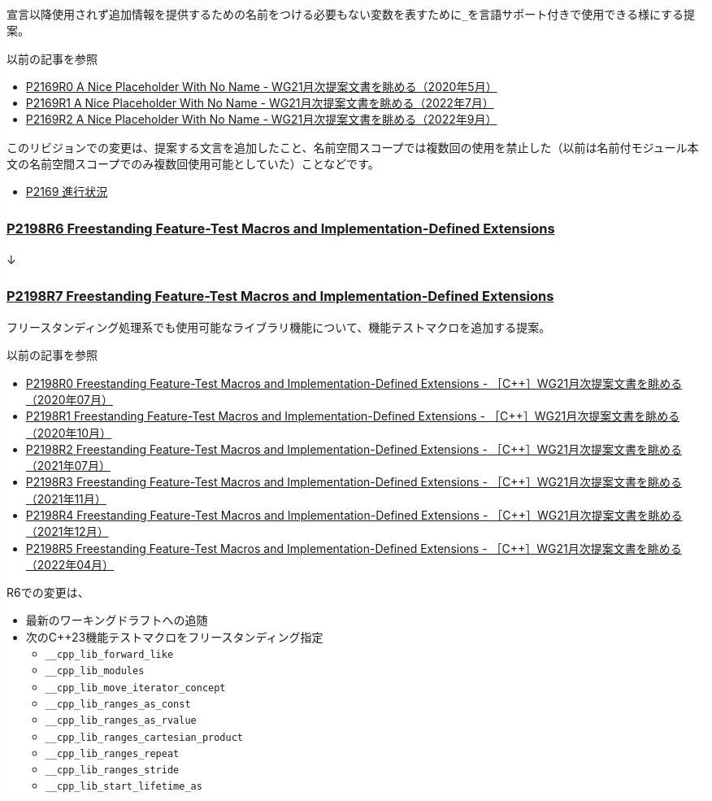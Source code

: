 宣言以降使用されず追加情報を提供するための名前をつける必要もない変数を表すために`_`を言語サポート付きで使用できる様にする提案。

以前の記事を参照

- [P2169R0 A Nice Placeholder With No Name - WG21月次提案文書を眺める（2020年5月）](https://onihusube.hatenablog.com/entry/2020/06/01/001003#P2169R0--A-Nice-Placeholder-With-No-Name)
- [P2169R1 A Nice Placeholder With No Name - WG21月次提案文書を眺める（2022年7月）](https://onihusube.hatenablog.com/entry/2020/08/12/014639#P2169R1--A-Nice-Placeholder-With-No-Name)
- [P2169R2 A Nice Placeholder With No Name - WG21月次提案文書を眺める（2022年9月）](https://onihusube.hatenablog.com/entry/2020/10/09/221025#P2169R2--A-Nice-Placeholder-With-No-Name)

このリビジョンでの変更は、提案する文言を追加したこと、名前空間スコープでは複数回の使用を禁止した（以前は名前付モジュール本文の名前空間スコープでのみ複数回使用可能としていた）ことなどです。

- [P2169 進行状況](https://github.com/cplusplus/papers/issues/878)

### [P2198R6 Freestanding Feature-Test Macros and Implementation-Defined Extensions](https://www.open-std.org/jtc1/sc22/wg21/docs/papers/2023/p2198r6.html)

↓

### [P2198R7 Freestanding Feature-Test Macros and Implementation-Defined Extensions](https://www.open-std.org/jtc1/sc22/wg21/docs/papers/2023/p2198r7.html)

フリースタンディング処理系でも使用可能なライブラリ機能について、機能テストマクロを追加する提案。

以前の記事を参照

- [P2198R0 Freestanding Feature-Test Macros and Implementation-Defined Extensions - ［C++］WG21月次提案文書を眺める（2020年07月）](https://onihusube.hatenablog.com/entry/2020/08/12/014639#P2198R0-Freestanding-Feature-Test-Macros-and-Implementation-Defined-Extensions)
- [P2198R1 Freestanding Feature-Test Macros and Implementation-Defined Extensions - ［C++］WG21月次提案文書を眺める（2020年10月）](https://onihusube.hatenablog.com/entry/2020/11/02/221657#P2198R1-Freestanding-Feature-Test-Macros-and-Implementation-Defined-Extensions)
- [P2198R2 Freestanding Feature-Test Macros and Implementation-Defined Extensions - ［C++］WG21月次提案文書を眺める（2021年07月）](https://onihusube.hatenablog.com/entry/2021/08/14/213339#P2198R2-Freestanding-Feature-Test-Macros-and-Implementation-Defined-Extensions)
- [P2198R3 Freestanding Feature-Test Macros and Implementation-Defined Extensions - ［C++］WG21月次提案文書を眺める（2021年11月）](https://onihusube.hatenablog.com/entry/2021/12/11/220126#P2198R3-Freestanding-Feature-Test-Macros-and-Implementation-Defined-Extensions)
- [P2198R4 Freestanding Feature-Test Macros and Implementation-Defined Extensions - ［C++］WG21月次提案文書を眺める（2021年12月）](https://onihusube.hatenablog.com/entry/2022/01/10/235544#P2198R4-Freestanding-Feature-Test-Macros-and-Implementation-Defined-Extensions)
- [P2198R5 Freestanding Feature-Test Macros and Implementation-Defined Extensions - ［C++］WG21月次提案文書を眺める（2022年04月）](https://onihusube.hatenablog.com/entry/2022/05/08/195618#P2198R5-Freestanding-Feature-Test-Macros-and-Implementation-Defined-Extensions)

R6での変更は、

- 最新のワーキングドラフトへの追随
- 次のC++23機能テストマクロをフリースタンディング指定
    - `__cpp_lib_forward_like`
    - `__cpp_lib_modules`
    - `__cpp_lib_move_iterator_concept`
    - `__cpp_lib_ranges_as_const`
    - `__cpp_lib_ranges_as_rvalue`
    - `__cpp_lib_ranges_cartesian_product`
    - `__cpp_lib_ranges_repeat`
    - `__cpp_lib_ranges_stride`
    - `__cpp_lib_start_lifetime_as`
